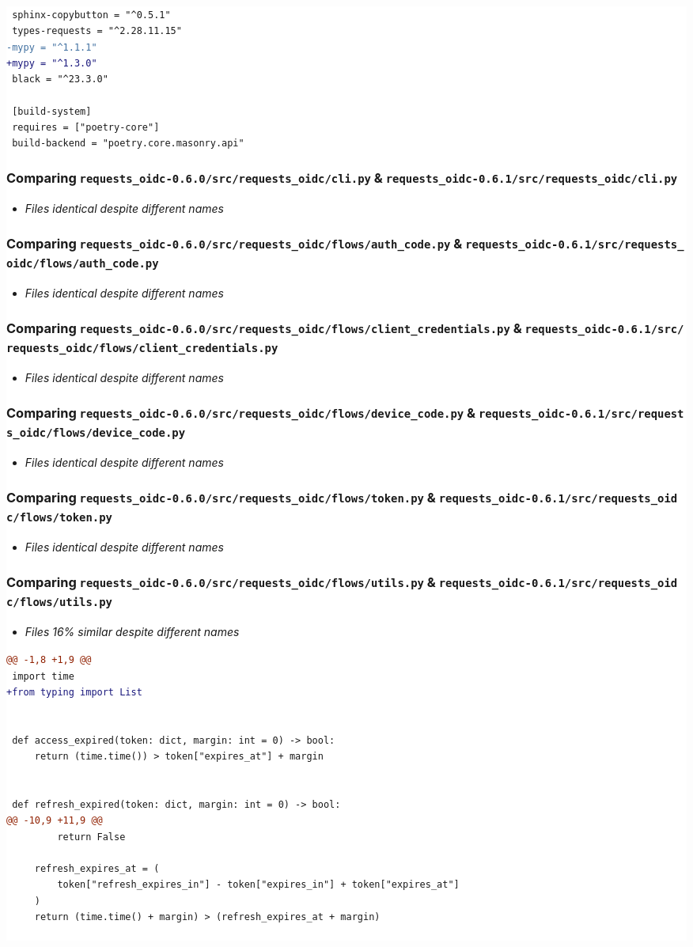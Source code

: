 ```diff
 sphinx-copybutton = "^0.5.1"
 types-requests = "^2.28.11.15"
-mypy = "^1.1.1"
+mypy = "^1.3.0"
 black = "^23.3.0"
 
 [build-system]
 requires = ["poetry-core"]
 build-backend = "poetry.core.masonry.api"
```

### Comparing `requests_oidc-0.6.0/src/requests_oidc/cli.py` & `requests_oidc-0.6.1/src/requests_oidc/cli.py`

 * *Files identical despite different names*

### Comparing `requests_oidc-0.6.0/src/requests_oidc/flows/auth_code.py` & `requests_oidc-0.6.1/src/requests_oidc/flows/auth_code.py`

 * *Files identical despite different names*

### Comparing `requests_oidc-0.6.0/src/requests_oidc/flows/client_credentials.py` & `requests_oidc-0.6.1/src/requests_oidc/flows/client_credentials.py`

 * *Files identical despite different names*

### Comparing `requests_oidc-0.6.0/src/requests_oidc/flows/device_code.py` & `requests_oidc-0.6.1/src/requests_oidc/flows/device_code.py`

 * *Files identical despite different names*

### Comparing `requests_oidc-0.6.0/src/requests_oidc/flows/token.py` & `requests_oidc-0.6.1/src/requests_oidc/flows/token.py`

 * *Files identical despite different names*

### Comparing `requests_oidc-0.6.0/src/requests_oidc/flows/utils.py` & `requests_oidc-0.6.1/src/requests_oidc/flows/utils.py`

 * *Files 16% similar despite different names*

```diff
@@ -1,8 +1,9 @@
 import time
+from typing import List
 
 
 def access_expired(token: dict, margin: int = 0) -> bool:
     return (time.time()) > token["expires_at"] + margin
 
 
 def refresh_expired(token: dict, margin: int = 0) -> bool:
@@ -10,9 +11,9 @@
         return False
 
     refresh_expires_at = (
         token["refresh_expires_in"] - token["expires_in"] + token["expires_at"]
     )
     return (time.time() + margin) > (refresh_expires_at + margin)
 
```